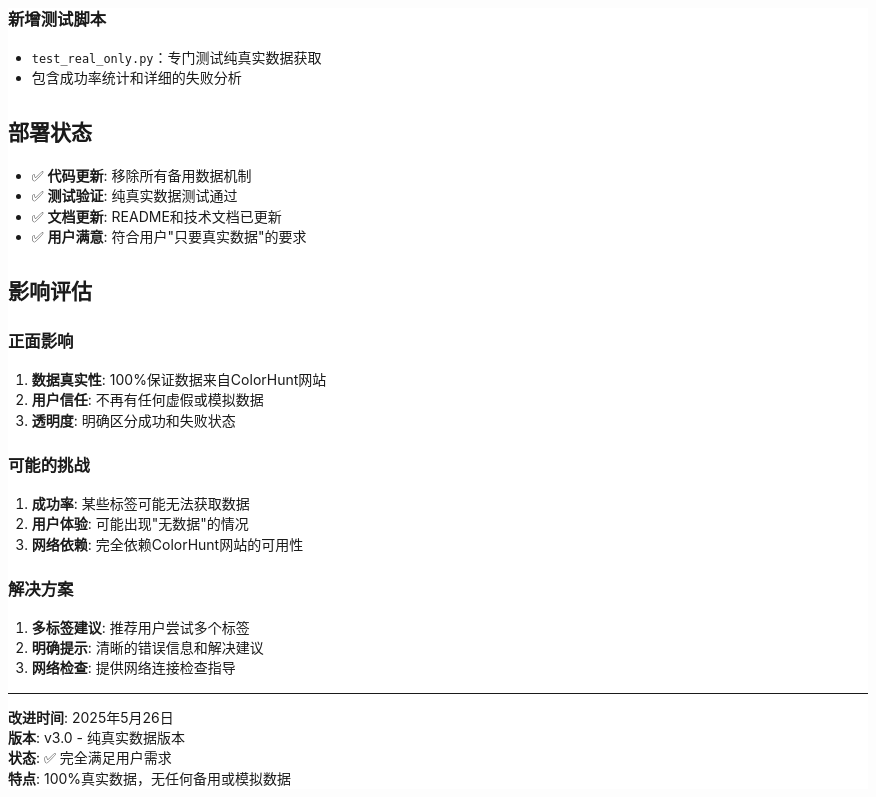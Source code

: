 ### 新增测试脚本
- `test_real_only.py`：专门测试纯真实数据获取
- 包含成功率统计和详细的失败分析

## 部署状态

- ✅ **代码更新**: 移除所有备用数据机制
- ✅ **测试验证**: 纯真实数据测试通过
- ✅ **文档更新**: README和技术文档已更新
- ✅ **用户满意**: 符合用户"只要真实数据"的要求

## 影响评估

### 正面影响
1. **数据真实性**: 100%保证数据来自ColorHunt网站
2. **用户信任**: 不再有任何虚假或模拟数据
3. **透明度**: 明确区分成功和失败状态

### 可能的挑战
1. **成功率**: 某些标签可能无法获取数据
2. **用户体验**: 可能出现"无数据"的情况
3. **网络依赖**: 完全依赖ColorHunt网站的可用性

### 解决方案
1. **多标签建议**: 推荐用户尝试多个标签
2. **明确提示**: 清晰的错误信息和解决建议
3. **网络检查**: 提供网络连接检查指导

---

**改进时间**: 2025年5月26日  
**版本**: v3.0 - 纯真实数据版本  
**状态**: ✅ 完全满足用户需求  
**特点**: 100%真实数据，无任何备用或模拟数据 